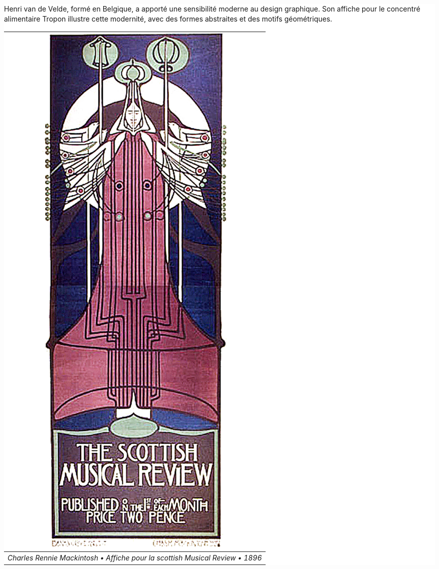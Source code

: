 Henri van de Velde, formé en Belgique, a apporté une sensibilité moderne au design graphique. Son affiche pour le concentré alimentaire Tropon illustre cette modernité, avec des formes abstraites et des motifs géométriques.

| ![Charles Rennie Mackintosh Affiche pour la scottish Musical Review 1896](/src/assets/img/GlaswMakintosh.jpg) |
|:--:|
|*Charles Rennie Mackintosh • Affiche pour la scottish Musical Review • 1896*|
